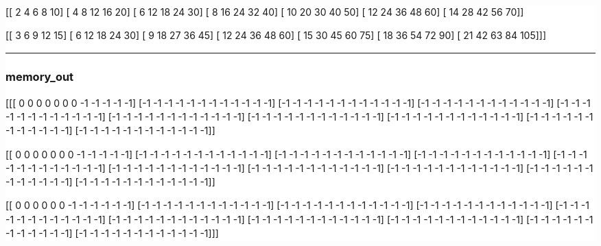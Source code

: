  [[  2   4   6   8  10]
  [  4   8  12  16  20]
  [  6  12  18  24  30]
  [  8  16  24  32  40]
  [ 10  20  30  40  50]
  [ 12  24  36  48  60]
  [ 14  28  42  56  70]]

 [[  3   6   9  12  15]
  [  6  12  18  24  30]
  [  9  18  27  36  45]
  [ 12  24  36  48  60]
  [ 15  30  45  60  75]
  [ 18  36  54  72  90]
  [ 21  42  63  84 105]]]

***

### memory_out

[[[ 0  0  0  0  0  0  0 -1 -1 -1 -1 -1]
  [-1 -1 -1 -1 -1 -1 -1 -1 -1 -1 -1 -1]
  [-1 -1 -1 -1 -1 -1 -1 -1 -1 -1 -1 -1]
  [-1 -1 -1 -1 -1 -1 -1 -1 -1 -1 -1 -1]
  [-1 -1 -1 -1 -1 -1 -1 -1 -1 -1 -1 -1]
  [-1 -1 -1 -1 -1 -1 -1 -1 -1 -1 -1 -1]
  [-1 -1 -1 -1 -1 -1 -1 -1 -1 -1 -1 -1]
  [-1 -1 -1 -1 -1 -1 -1 -1 -1 -1 -1 -1]
  [-1 -1 -1 -1 -1 -1 -1 -1 -1 -1 -1 -1]
  [-1 -1 -1 -1 -1 -1 -1 -1 -1 -1 -1 -1]]

 [[ 0  0  0  0  0  0  0 -1 -1 -1 -1 -1]
  [-1 -1 -1 -1 -1 -1 -1 -1 -1 -1 -1 -1]
  [-1 -1 -1 -1 -1 -1 -1 -1 -1 -1 -1 -1]
  [-1 -1 -1 -1 -1 -1 -1 -1 -1 -1 -1 -1]
  [-1 -1 -1 -1 -1 -1 -1 -1 -1 -1 -1 -1]
  [-1 -1 -1 -1 -1 -1 -1 -1 -1 -1 -1 -1]
  [-1 -1 -1 -1 -1 -1 -1 -1 -1 -1 -1 -1]
  [-1 -1 -1 -1 -1 -1 -1 -1 -1 -1 -1 -1]
  [-1 -1 -1 -1 -1 -1 -1 -1 -1 -1 -1 -1]
  [-1 -1 -1 -1 -1 -1 -1 -1 -1 -1 -1 -1]]

 [[ 0  0  0  0  0  0 -1 -1 -1 -1 -1 -1]
  [-1 -1 -1 -1 -1 -1 -1 -1 -1 -1 -1 -1]
  [-1 -1 -1 -1 -1 -1 -1 -1 -1 -1 -1 -1]
  [-1 -1 -1 -1 -1 -1 -1 -1 -1 -1 -1 -1]
  [-1 -1 -1 -1 -1 -1 -1 -1 -1 -1 -1 -1]
  [-1 -1 -1 -1 -1 -1 -1 -1 -1 -1 -1 -1]
  [-1 -1 -1 -1 -1 -1 -1 -1 -1 -1 -1 -1]
  [-1 -1 -1 -1 -1 -1 -1 -1 -1 -1 -1 -1]
  [-1 -1 -1 -1 -1 -1 -1 -1 -1 -1 -1 -1]
  [-1 -1 -1 -1 -1 -1 -1 -1 -1 -1 -1 -1]]]
